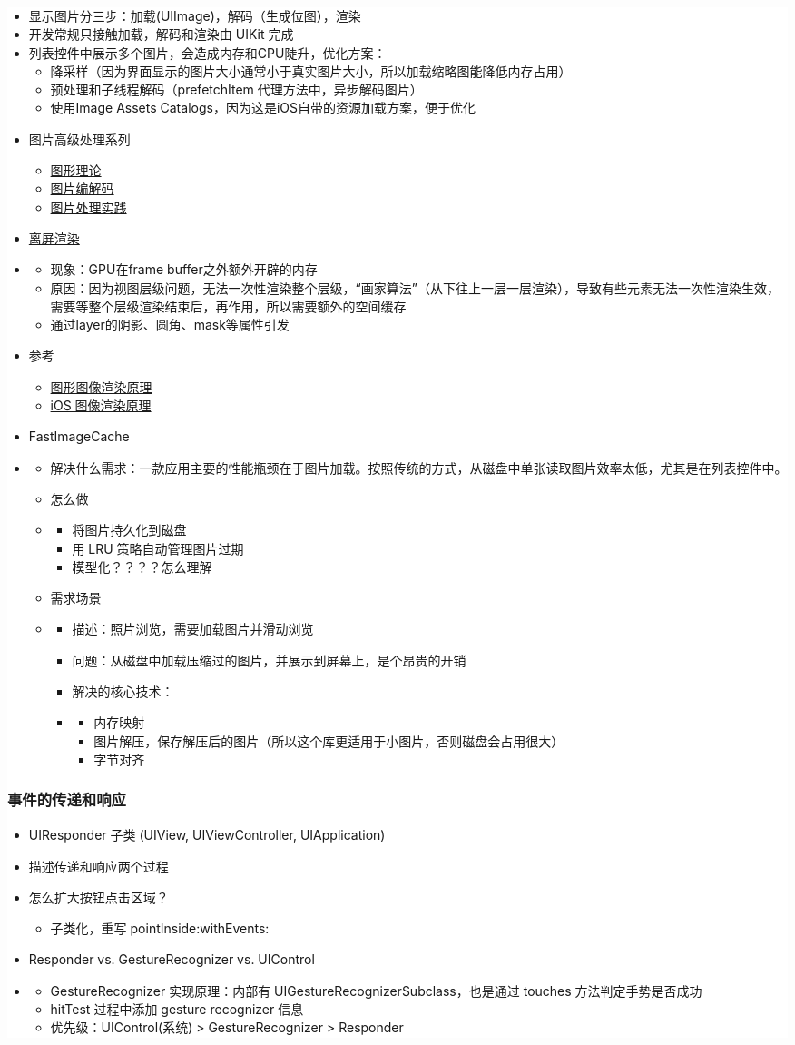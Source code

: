   - 显示图片分三步：加载(UIImage)，解码（生成位图），渲染
  - 开发常规只接触加载，解码和渲染由 UIKit 完成
  - 列表控件中展示多个图片，会造成内存和CPU陡升，优化方案：
    - 降采样（因为界面显示的图片大小通常小于真实图片大小，所以加载缩略图能降低内存占用）
    - 预处理和子线程解码（prefetchItem 代理方法中，异步解码图片）
    - 使用Image Assets Catalogs，因为这是iOS自带的资源加载方案，便于优化

* 图片高级处理系列

  * [图形理论](https://juejin.cn/post/6847902216238399496#heading-12)
  * [图片编解码](https://juejin.cn/post/6847902216540389390)
  * [图片处理实践](https://juejin.cn/post/6846687599591948301)

* [离屏渲染](https://zhuanlan.zhihu.com/p/72653360)

- - 现象：GPU在frame buffer之外额外开辟的内存
  - 原因：因为视图层级问题，无法一次性渲染整个层级，“画家算法”（从下往上一层一层渲染），导致有些元素无法一次性渲染生效，需要等整个层级渲染结束后，再作用，所以需要额外的空间缓存
  - 通过layer的阴影、圆角、mask等属性引发

* 参考
  * [图形图像渲染原理](http://chuquan.me/2018/08/26/graphics-rending-principle-gpu/)
  * [iOS 图像渲染原理](http://chuquan.me/2018/09/25/ios-graphics-render-principle/)

* FastImageCache

- - 解决什么需求：一款应用主要的性能瓶颈在于图片加载。按照传统的方式，从磁盘中单张读取图片效率太低，尤其是在列表控件中。

  - 怎么做

  - - 将图片持久化到磁盘
    - 用 LRU 策略自动管理图片过期
    - 模型化？？？？怎么理解

  - 需求场景

  - - 描述：照片浏览，需要加载图片并滑动浏览

    - 问题：从磁盘中加载压缩过的图片，并展示到屏幕上，是个昂贵的开销

    - 解决的核心技术：

    - - 内存映射
      - 图片解压，保存解压后的图片（所以这个库更适用于小图片，否则磁盘会占用很大）
      - 字节对齐



### 事件的传递和响应

* UIResponder 子类 (UIView, UIViewController, UIApplication)

* 描述传递和响应两个过程

* 怎么扩大按钮点击区域？

  * 子类化，重写 pointInside:withEvents:

* Responder vs. GestureRecognizer vs. UIControl

* - GestureRecognizer 实现原理：内部有 UIGestureRecognizerSubclass，也是通过 touches 方法判定手势是否成功
  - hitTest 过程中添加 gesture recognizer 信息
  - 优先级：UIControl(系统) > GestureRecognizer > Responder

